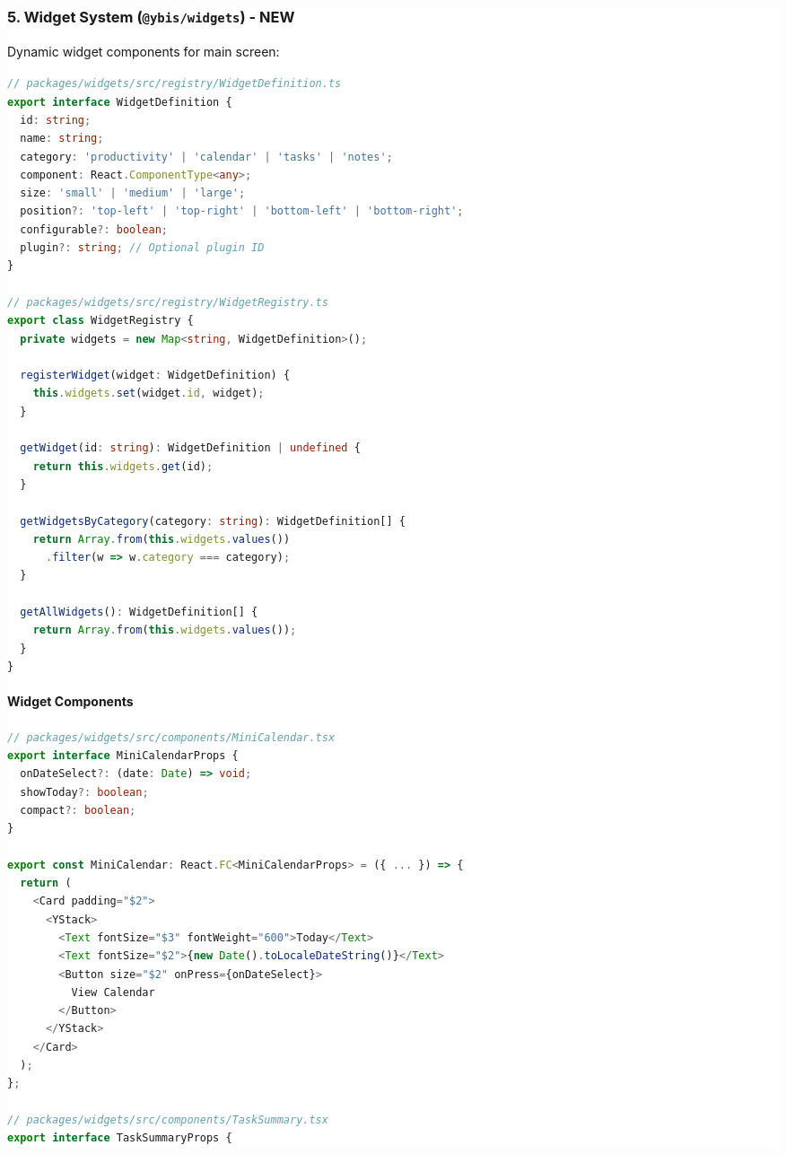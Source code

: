 ### 5. **Widget System** (`@ybis/widgets`) - **NEW**
Dynamic widget components for main screen:

```typescript
// packages/widgets/src/registry/WidgetDefinition.ts
export interface WidgetDefinition {
  id: string;
  name: string;
  category: 'productivity' | 'calendar' | 'tasks' | 'notes';
  component: React.ComponentType<any>;
  size: 'small' | 'medium' | 'large';
  position?: 'top-left' | 'top-right' | 'bottom-left' | 'bottom-right';
  configurable?: boolean;
  plugin?: string; // Optional plugin ID
}

// packages/widgets/src/registry/WidgetRegistry.ts
export class WidgetRegistry {
  private widgets = new Map<string, WidgetDefinition>();

  registerWidget(widget: WidgetDefinition) {
    this.widgets.set(widget.id, widget);
  }

  getWidget(id: string): WidgetDefinition | undefined {
    return this.widgets.get(id);
  }

  getWidgetsByCategory(category: string): WidgetDefinition[] {
    return Array.from(this.widgets.values())
      .filter(w => w.category === category);
  }

  getAllWidgets(): WidgetDefinition[] {
    return Array.from(this.widgets.values());
  }
}
```

#### Widget Components
```typescript
// packages/widgets/src/components/MiniCalendar.tsx
export interface MiniCalendarProps {
  onDateSelect?: (date: Date) => void;
  showToday?: boolean;
  compact?: boolean;
}

export const MiniCalendar: React.FC<MiniCalendarProps> = ({ ... }) => {
  return (
    <Card padding="$2">
      <YStack>
        <Text fontSize="$3" fontWeight="600">Today</Text>
        <Text fontSize="$2">{new Date().toLocaleDateString()}</Text>
        <Button size="$2" onPress={onDateSelect}>
          View Calendar
        </Button>
      </YStack>
    </Card>
  );
};

// packages/widgets/src/components/TaskSummary.tsx
export interface TaskSummaryProps {
```